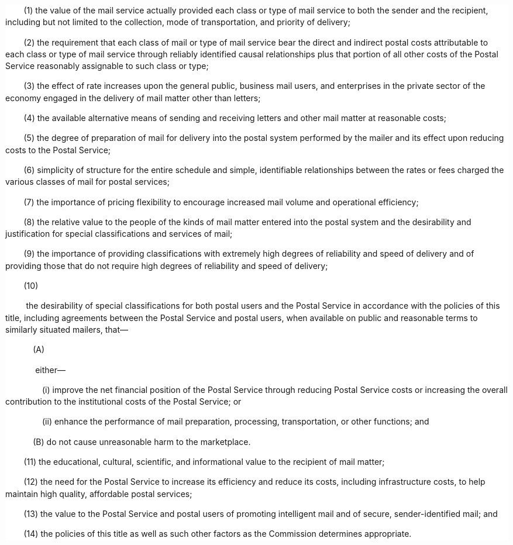        (1) the value of the mail service actually provided each class or type of mail service to both the sender and the recipient, including but not limited to the collection, mode of transportation, and priority of delivery;

        (2) the requirement that each class of mail or type of mail service bear the direct and indirect postal costs attributable to each class or type of mail service through reliably identified causal relationships plus that portion of all other costs of the Postal Service reasonably assignable to such class or type;

        (3) the effect of rate increases upon the general public, business mail users, and enterprises in the private sector of the economy engaged in the delivery of mail matter other than letters;

        (4) the available alternative means of sending and receiving letters and other mail matter at reasonable costs;

        (5) the degree of preparation of mail for delivery into the postal system performed by the mailer and its effect upon reducing costs to the Postal Service;

        (6) simplicity of structure for the entire schedule and simple, identifiable relationships between the rates or fees charged the various classes of mail for postal services;

        (7) the importance of pricing flexibility to encourage increased mail volume and operational efficiency;

        (8) the relative value to the people of the kinds of mail matter entered into the postal system and the desirability and justification for special classifications and services of mail;

        (9) the importance of providing classifications with extremely high degrees of reliability and speed of delivery and of providing those that do not require high degrees of reliability and speed of delivery;

        (10)

         the desirability of special classifications for both postal users and the Postal Service in accordance with the policies of this title, including agreements between the Postal Service and postal users, when available on public and reasonable terms to similarly situated mailers, that—

            (A)

             either—

                (i) improve the net financial position of the Postal Service through reducing Postal Service costs or increasing the overall contribution to the institutional costs of the Postal Service; or

                (ii) enhance the performance of mail preparation, processing, transportation, or other functions; and

            (B) do not cause unreasonable harm to the marketplace.

        (11) the educational, cultural, scientific, and informational value to the recipient of mail matter;

        (12) the need for the Postal Service to increase its efficiency and reduce its costs, including infrastructure costs, to help maintain high quality, affordable postal services;

        (13) the value to the Postal Service and postal users of promoting intelligent mail and of secure, sender-identified mail; and

        (14) the policies of this title as well as such other factors as the Commission determines appropriate.
